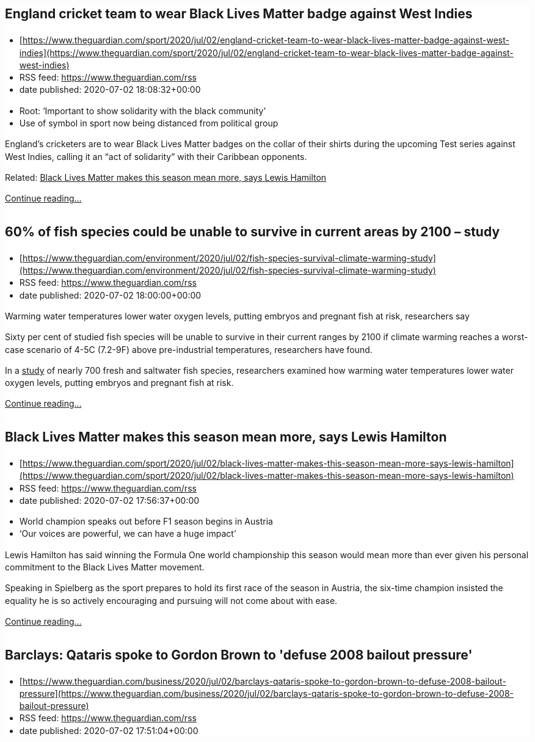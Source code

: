 ## England cricket team to wear Black Lives Matter badge against West Indies
 - [https://www.theguardian.com/sport/2020/jul/02/england-cricket-team-to-wear-black-lives-matter-badge-against-west-indies](https://www.theguardian.com/sport/2020/jul/02/england-cricket-team-to-wear-black-lives-matter-badge-against-west-indies)
 - RSS feed: https://www.theguardian.com/rss
 - date published: 2020-07-02 18:08:32+00:00

<ul><li>Root: ‘Important to show solidarity with the black community’</li><li>Use of symbol in sport now being distanced from political group</li></ul><p>England’s cricketers are to wear Black Lives Matter badges on the collar of their shirts during the upcoming Test series against West Indies, calling it an “act of solidarity” with their Caribbean opponents.</p><p> <span>Related: </span><a href="https://www.theguardian.com/sport/2020/jul/02/black-lives-matter-makes-this-season-mean-more-says-lewis-hamilton">Black Lives Matter makes this season mean more, says Lewis Hamilton</a> </p> <a href="https://www.theguardian.com/sport/2020/jul/02/england-cricket-team-to-wear-black-lives-matter-badge-against-west-indies">Continue reading...</a>

## 60% of fish species could be unable to survive in current areas by 2100 – study
 - [https://www.theguardian.com/environment/2020/jul/02/fish-species-survival-climate-warming-study](https://www.theguardian.com/environment/2020/jul/02/fish-species-survival-climate-warming-study)
 - RSS feed: https://www.theguardian.com/rss
 - date published: 2020-07-02 18:00:00+00:00

<p>Warming water temperatures lower<strong> </strong>water oxygen levels, putting embryos and pregnant fish at risk, researchers say</p><p>Sixty per cent of studied fish species will be unable to survive in their current ranges by 2100 if climate warming reaches a worst-case scenario of 4-5C (7.2-9F) above pre-industrial temperatures, researchers have found.</p><p>In a <a href="https://www.eurekalert.org/jrnls/sci/emb_scipak/pdf/dahlke200703.pdf">study</a> of nearly 700 fresh and saltwater fish species, researchers examined how warming water temperatures lower<strong> </strong>water oxygen levels, putting embryos and pregnant fish at risk.</p> <a href="https://www.theguardian.com/environment/2020/jul/02/fish-species-survival-climate-warming-study">Continue reading...</a>

## Black Lives Matter makes this season mean more, says Lewis Hamilton
 - [https://www.theguardian.com/sport/2020/jul/02/black-lives-matter-makes-this-season-mean-more-says-lewis-hamilton](https://www.theguardian.com/sport/2020/jul/02/black-lives-matter-makes-this-season-mean-more-says-lewis-hamilton)
 - RSS feed: https://www.theguardian.com/rss
 - date published: 2020-07-02 17:56:37+00:00

<ul><li>World champion speaks out before F1 season begins in Austria</li><li>‘Our voices are powerful, we can have a huge impact’</li></ul><p>Lewis Hamilton has said winning the Formula One world championship this season would mean more than ever given his personal commitment to the Black Lives Matter movement.</p><p>Speaking in Spielberg as the sport prepares to hold its first race of the season in Austria, the six-time champion insisted the equality he is so actively encouraging and pursuing will not come about with ease.</p> <a href="https://www.theguardian.com/sport/2020/jul/02/black-lives-matter-makes-this-season-mean-more-says-lewis-hamilton">Continue reading...</a>

## Barclays: Qataris spoke to Gordon Brown to 'defuse 2008 bailout pressure'
 - [https://www.theguardian.com/business/2020/jul/02/barclays-qataris-spoke-to-gordon-brown-to-defuse-2008-bailout-pressure](https://www.theguardian.com/business/2020/jul/02/barclays-qataris-spoke-to-gordon-brown-to-defuse-2008-bailout-pressure)
 - RSS feed: https://www.theguardian.com/rss
 - date published: 2020-07-02 17:51:04+00:00
